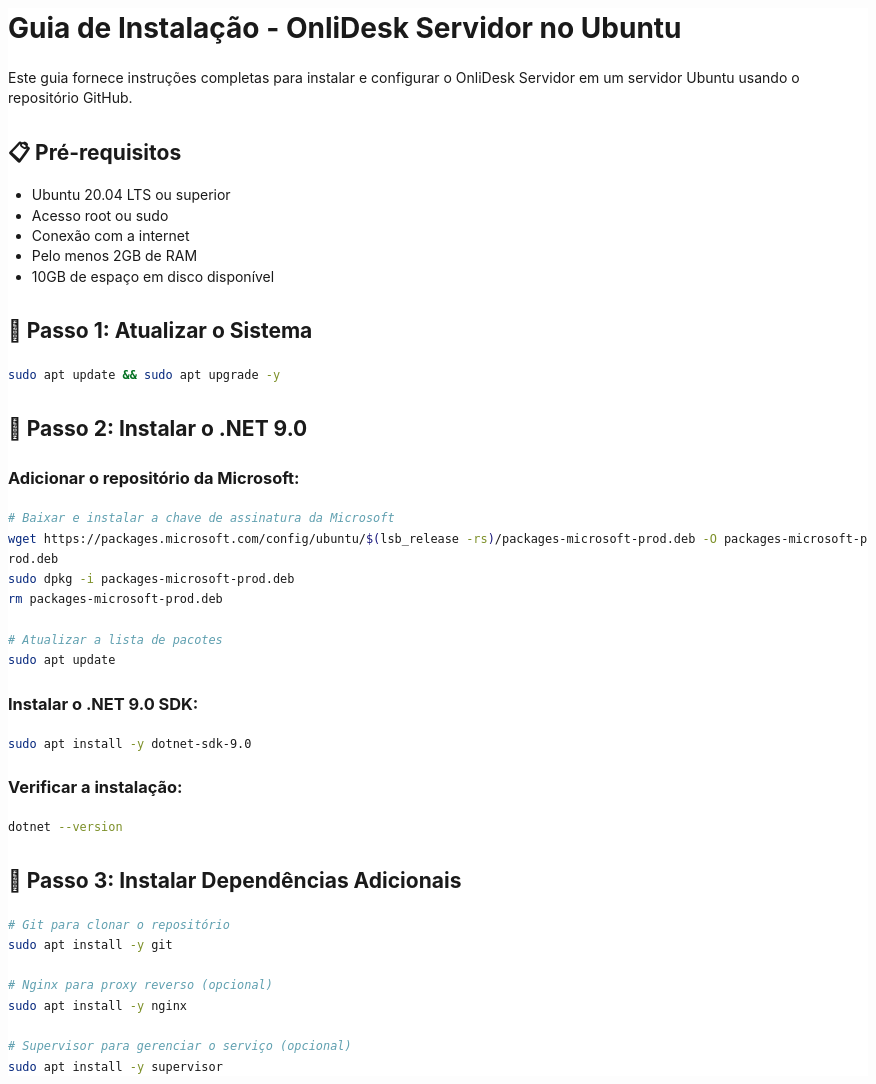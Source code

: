 # Guia de Instalação - OnliDesk Servidor no Ubuntu

Este guia fornece instruções completas para instalar e configurar o OnliDesk Servidor em um servidor Ubuntu usando o repositório GitHub.

## 📋 Pré-requisitos

- Ubuntu 20.04 LTS ou superior
- Acesso root ou sudo
- Conexão com a internet
- Pelo menos 2GB de RAM
- 10GB de espaço em disco disponível

## 🔧 Passo 1: Atualizar o Sistema

```bash
sudo apt update && sudo apt upgrade -y
```

## 🔧 Passo 2: Instalar o .NET 9.0

### Adicionar o repositório da Microsoft:
```bash
# Baixar e instalar a chave de assinatura da Microsoft
wget https://packages.microsoft.com/config/ubuntu/$(lsb_release -rs)/packages-microsoft-prod.deb -O packages-microsoft-prod.deb
sudo dpkg -i packages-microsoft-prod.deb
rm packages-microsoft-prod.deb

# Atualizar a lista de pacotes
sudo apt update
```

### Instalar o .NET 9.0 SDK:
```bash
sudo apt install -y dotnet-sdk-9.0
```

### Verificar a instalação:
```bash
dotnet --version
```

## 🔧 Passo 3: Instalar Dependências Adicionais

```bash
# Git para clonar o repositório
sudo apt install -y git

# Nginx para proxy reverso (opcional)
sudo apt install -y nginx

# Supervisor para gerenciar o serviço (opcional)
sudo apt install -y supervisor
```
